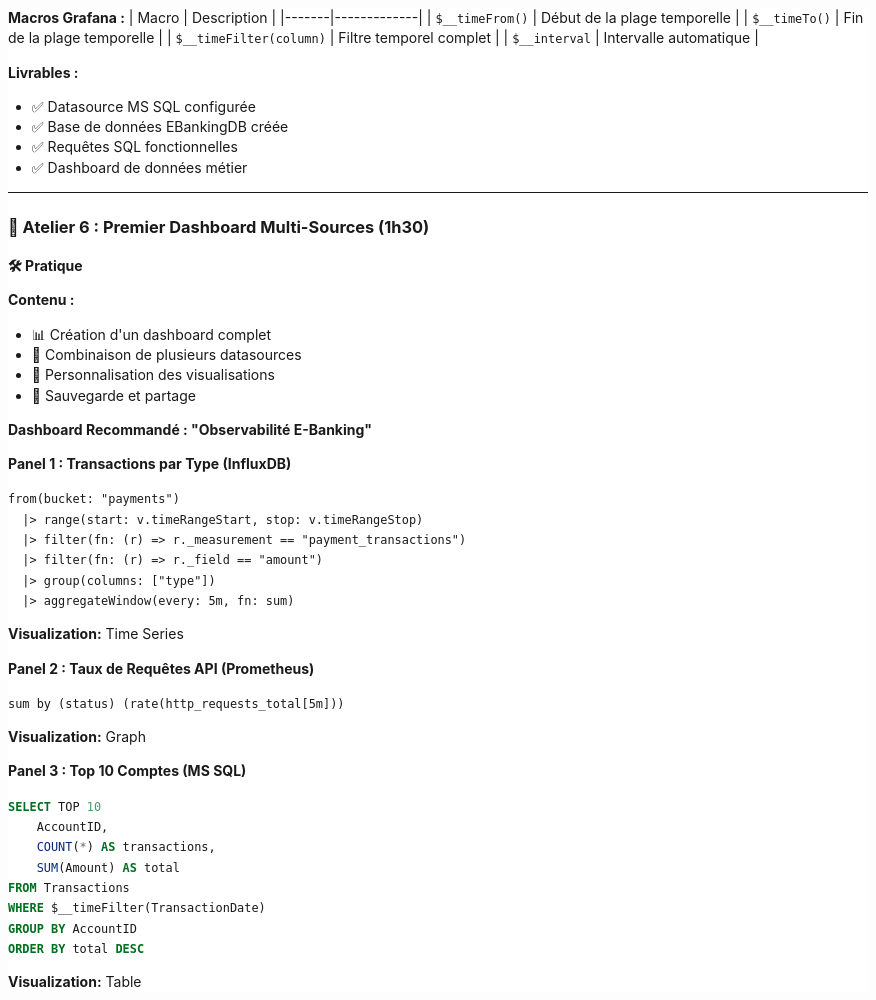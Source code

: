 **Macros Grafana :**
| Macro | Description |
|-------|-------------|
| `$__timeFrom()` | Début de la plage temporelle |
| `$__timeTo()` | Fin de la plage temporelle |
| `$__timeFilter(column)` | Filtre temporel complet |
| `$__interval` | Intervalle automatique |

**Livrables :**
- ✅ Datasource MS SQL configurée
- ✅ Base de données EBankingDB créée
- ✅ Requêtes SQL fonctionnelles
- ✅ Dashboard de données métier

---

### 🎯 Atelier 6 : Premier Dashboard Multi-Sources (1h30)
**🛠️ Pratique**

**Contenu :**
- 📊 Création d'un dashboard complet
- 🔄 Combinaison de plusieurs datasources
- 🎨 Personnalisation des visualisations
- 💾 Sauvegarde et partage

**Dashboard Recommandé : "Observabilité E-Banking"**

**Panel 1 : Transactions par Type (InfluxDB)**
```flux
from(bucket: "payments")
  |> range(start: v.timeRangeStart, stop: v.timeRangeStop)
  |> filter(fn: (r) => r._measurement == "payment_transactions")
  |> filter(fn: (r) => r._field == "amount")
  |> group(columns: ["type"])
  |> aggregateWindow(every: 5m, fn: sum)
```
**Visualization:** Time Series

**Panel 2 : Taux de Requêtes API (Prometheus)**
```promql
sum by (status) (rate(http_requests_total[5m]))
```
**Visualization:** Graph

**Panel 3 : Top 10 Comptes (MS SQL)**
```sql
SELECT TOP 10
    AccountID,
    COUNT(*) AS transactions,
    SUM(Amount) AS total
FROM Transactions
WHERE $__timeFilter(TransactionDate)
GROUP BY AccountID
ORDER BY total DESC
```
**Visualization:** Table
